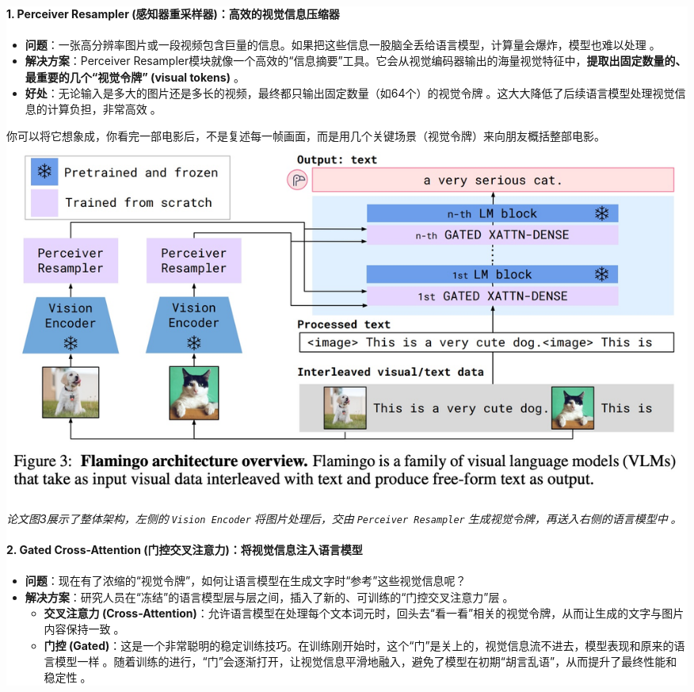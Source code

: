 #### **1. Perceiver Resampler (感知器重采样器)：高效的视觉信息压缩器**

  * **问题**：一张高分辨率图片或一段视频包含巨量的信息。如果把这些信息一股脑全丢给语言模型，计算量会爆炸，模型也难以处理 。
  * **解决方案**：Perceiver Resampler模块就像一个高效的“信息摘要”工具。它会从视觉编码器输出的海量视觉特征中，**提取出固定数量的、最重要的几个“视觉令牌” (visual tokens)** 。
  * **好处**：无论输入是多大的图片还是多长的视频，最终都只输出固定数量（如64个）的视觉令牌 。这大大降低了后续语言模型处理视觉信息的计算负担，非常高效 。

你可以将它想象成，你看完一部电影后，不是复述每一帧画面，而是用几个关键场景（视觉令牌）来向朋友概括整部电影。 ![pic](20250830_04_pic_001.jpg)  

*论文图3展示了整体架构，左侧的 `Vision Encoder` 将图片处理后，交由 `Perceiver Resampler` 生成视觉令牌，再送入右侧的语言模型中 。*

#### **2. Gated Cross-Attention (门控交叉注意力)：将视觉信息注入语言模型**

  * **问题**：现在有了浓缩的“视觉令牌”，如何让语言模型在生成文字时“参考”这些视觉信息呢？
  * **解决方案**：研究人员在“冻结”的语言模型层与层之间，插入了新的、可训练的“门控交叉注意力”层 。
      * **交叉注意力 (Cross-Attention)**：允许语言模型在处理每个文本词元时，回头去“看一看”相关的视觉令牌，从而让生成的文字与图片内容保持一致 。
      * **门控 (Gated)**：这是一个非常聪明的稳定训练技巧。在训练刚开始时，这个“门”是关上的，视觉信息流不进去，模型表现和原来的语言模型一样 。随着训练的进行，“门”会逐渐打开，让视觉信息平滑地融入，避免了模型在初期“胡言乱语”，从而提升了最终性能和稳定性 。
